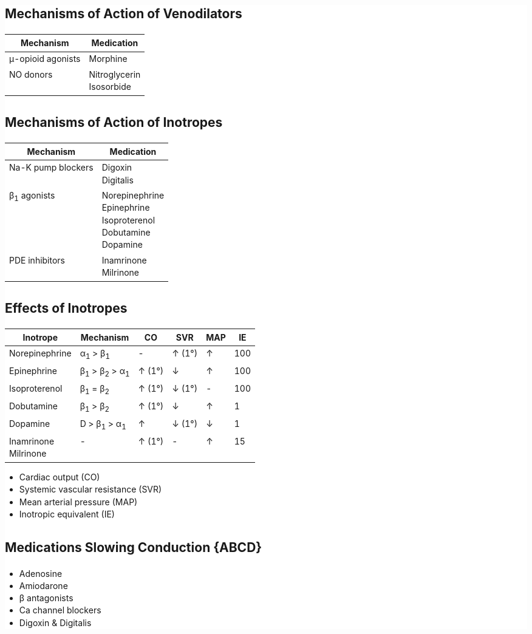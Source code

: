 ## Mechanisms of Action of Venodilators

|Mechanism|Medication|
|-|-|
|μ-opioid agonists|Morphine|
|NO donors|Nitroglycerin<br>Isosorbide|

## Mechanisms of Action of Inotropes

|Mechanism|Medication|
|-|-|
|Na-K pump blockers|Digoxin<br>Digitalis|
|β<sub>1</sub> agonists|Norepinephrine<br>Epinephrine<br>Isoproterenol<br>Dobutamine<br>Dopamine|
|PDE inhibitors|Inamrinone<br>Milrinone|

## Effects of Inotropes

|Inotrope|Mechanism|CO|SVR|MAP|IE|
|-|-|-|-|-|-|
|Norepinephrine|α<sub>1</sub> > β<sub>1</sub>|-|↑ (1°)|↑|100|
|Epinephrine|β<sub>1</sub> > β<sub>2</sub> > α<sub>1</sub>|↑ (1°)|↓|↑|100|
|Isoproterenol|β<sub>1</sub> = β<sub>2</sub>|↑ (1°)|↓ (1°)|-|100|
|Dobutamine|β<sub>1</sub> > β<sub>2</sub>|↑ (1°)|↓|↑|1|
|Dopamine|D > β<sub>1</sub> > α<sub>1</sub>|↑|↓ (1°)|↓|1|
|Inamrinone<br>Milrinone|-|↑ (1°)|-|↑|15|

- Cardiac output (CO)
- Systemic vascular resistance (SVR)
- Mean arterial pressure (MAP)
- Inotropic equivalent (IE)

## Medications Slowing Conduction {ABCD}

- Adenosine
- Amiodarone
- β antagonists
- Ca channel blockers
- Digoxin & Digitalis
